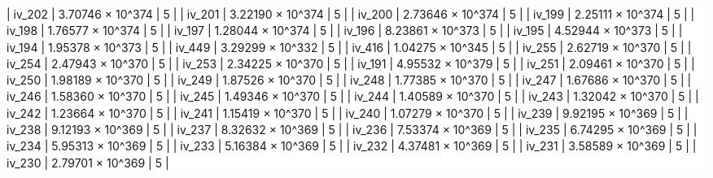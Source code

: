 | iv_202 | 3.70746 × 10^374 | 5 |
| iv_201 | 3.22190 × 10^374 | 5 |
| iv_200 | 2.73646 × 10^374 | 5 |
| iv_199 | 2.25111 × 10^374 | 5 |
| iv_198 | 1.76577 × 10^374 | 5 |
| iv_197 | 1.28044 × 10^374 | 5 |
| iv_196 | 8.23861 × 10^373 | 5 |
| iv_195 | 4.52944 × 10^373 | 5 |
| iv_194 | 1.95378 × 10^373 | 5 |
| iv_449 | 3.29299 × 10^332 | 5 |
| iv_416 | 1.04275 × 10^345 | 5 |
| iv_255 | 2.62719 × 10^370 | 5 |
| iv_254 | 2.47943 × 10^370 | 5 |
| iv_253 | 2.34225 × 10^370 | 5 |
| iv_191 | 4.95532 × 10^379 | 5 |
| iv_251 | 2.09461 × 10^370 | 5 |
| iv_250 | 1.98189 × 10^370 | 5 |
| iv_249 | 1.87526 × 10^370 | 5 |
| iv_248 | 1.77385 × 10^370 | 5 |
| iv_247 | 1.67686 × 10^370 | 5 |
| iv_246 | 1.58360 × 10^370 | 5 |
| iv_245 | 1.49346 × 10^370 | 5 |
| iv_244 | 1.40589 × 10^370 | 5 |
| iv_243 | 1.32042 × 10^370 | 5 |
| iv_242 | 1.23664 × 10^370 | 5 |
| iv_241 | 1.15419 × 10^370 | 5 |
| iv_240 | 1.07279 × 10^370 | 5 |
| iv_239 | 9.92195 × 10^369 | 5 |
| iv_238 | 9.12193 × 10^369 | 5 |
| iv_237 | 8.32632 × 10^369 | 5 |
| iv_236 | 7.53374 × 10^369 | 5 |
| iv_235 | 6.74295 × 10^369 | 5 |
| iv_234 | 5.95313 × 10^369 | 5 |
| iv_233 | 5.16384 × 10^369 | 5 |
| iv_232 | 4.37481 × 10^369 | 5 |
| iv_231 | 3.58589 × 10^369 | 5 |
| iv_230 | 2.79701 × 10^369 | 5 |